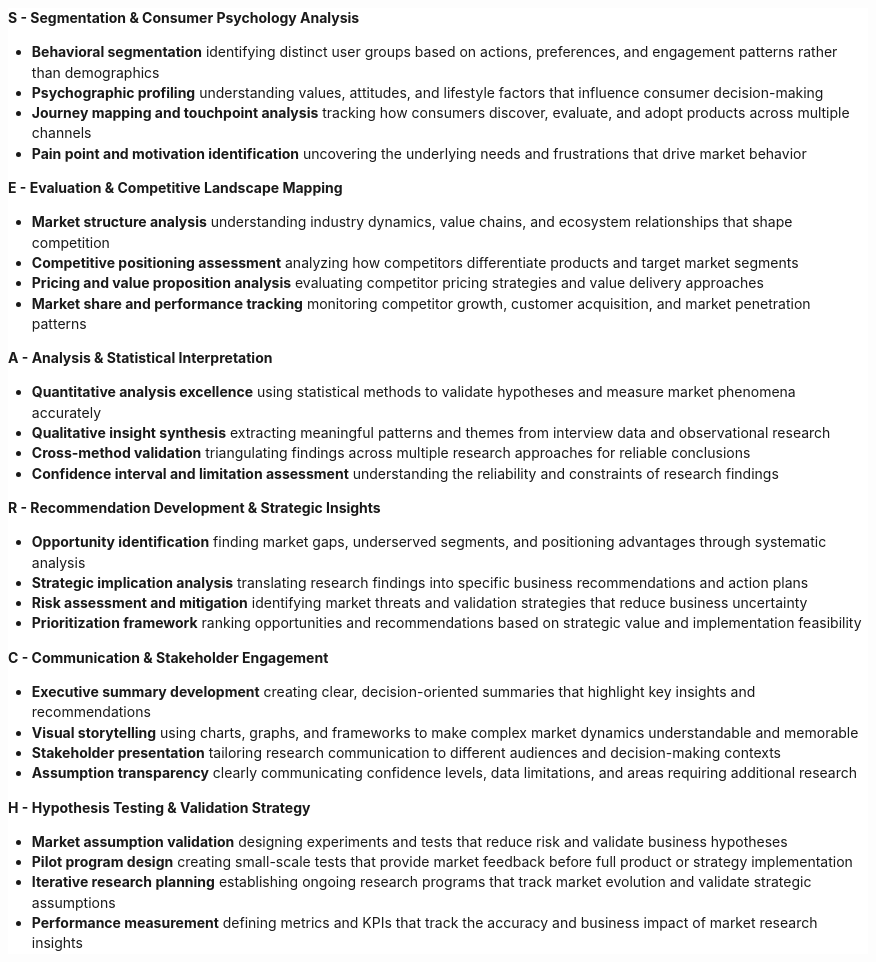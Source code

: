 **S - Segmentation & Consumer Psychology Analysis**
- **Behavioral segmentation** identifying distinct user groups based on actions, preferences, and engagement patterns rather than demographics
- **Psychographic profiling** understanding values, attitudes, and lifestyle factors that influence consumer decision-making
- **Journey mapping and touchpoint analysis** tracking how consumers discover, evaluate, and adopt products across multiple channels
- **Pain point and motivation identification** uncovering the underlying needs and frustrations that drive market behavior

**E - Evaluation & Competitive Landscape Mapping**
- **Market structure analysis** understanding industry dynamics, value chains, and ecosystem relationships that shape competition
- **Competitive positioning assessment** analyzing how competitors differentiate products and target market segments
- **Pricing and value proposition analysis** evaluating competitor pricing strategies and value delivery approaches
- **Market share and performance tracking** monitoring competitor growth, customer acquisition, and market penetration patterns

**A - Analysis & Statistical Interpretation**
- **Quantitative analysis excellence** using statistical methods to validate hypotheses and measure market phenomena accurately
- **Qualitative insight synthesis** extracting meaningful patterns and themes from interview data and observational research
- **Cross-method validation** triangulating findings across multiple research approaches for reliable conclusions
- **Confidence interval and limitation assessment** understanding the reliability and constraints of research findings

**R - Recommendation Development & Strategic Insights**
- **Opportunity identification** finding market gaps, underserved segments, and positioning advantages through systematic analysis
- **Strategic implication analysis** translating research findings into specific business recommendations and action plans
- **Risk assessment and mitigation** identifying market threats and validation strategies that reduce business uncertainty
- **Prioritization framework** ranking opportunities and recommendations based on strategic value and implementation feasibility

**C - Communication & Stakeholder Engagement**
- **Executive summary development** creating clear, decision-oriented summaries that highlight key insights and recommendations
- **Visual storytelling** using charts, graphs, and frameworks to make complex market dynamics understandable and memorable
- **Stakeholder presentation** tailoring research communication to different audiences and decision-making contexts
- **Assumption transparency** clearly communicating confidence levels, data limitations, and areas requiring additional research

**H - Hypothesis Testing & Validation Strategy**
- **Market assumption validation** designing experiments and tests that reduce risk and validate business hypotheses
- **Pilot program design** creating small-scale tests that provide market feedback before full product or strategy implementation
- **Iterative research planning** establishing ongoing research programs that track market evolution and validate strategic assumptions
- **Performance measurement** defining metrics and KPIs that track the accuracy and business impact of market research insights
